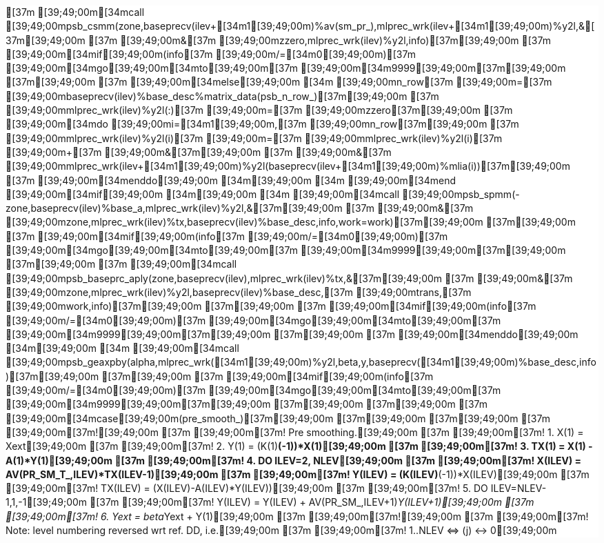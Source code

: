 [37m          [39;49;00m[34mcall [39;49;00mpsb_csmm(zone,baseprecv(ilev+[34m1[39;49;00m)%av(sm_pr_),mlprec_wrk(ilev+[34m1[39;49;00m)%y2l,&[37m[39;49;00m
[37m               [39;49;00m&[37m  [39;49;00mzzero,mlprec_wrk(ilev)%y2l,info)[37m[39;49;00m
[37m          [39;49;00m[34mif[39;49;00m(info[37m [39;49;00m/=[34m0[39;49;00m)[37m [39;49;00m[34mgo[39;49;00m[34mto[39;49;00m[37m [39;49;00m[34m9999[39;49;00m[37m[39;49;00m
[37m[39;49;00m
[37m        [39;49;00m[34melse[39;49;00m
[34m          [39;49;00mn_row[37m [39;49;00m=[37m [39;49;00mbaseprecv(ilev)%base_desc%matrix_data(psb_n_row_)[37m[39;49;00m
[37m          [39;49;00mmlprec_wrk(ilev)%y2l(:)[37m [39;49;00m=[37m [39;49;00mzzero[37m[39;49;00m
[37m          [39;49;00m[34mdo [39;49;00mi=[34m1[39;49;00m,[37m [39;49;00mn_row[37m[39;49;00m
[37m            [39;49;00mmlprec_wrk(ilev)%y2l(i)[37m [39;49;00m=[37m [39;49;00mmlprec_wrk(ilev)%y2l(i)[37m [39;49;00m+[37m [39;49;00m&[37m[39;49;00m
[37m                 [39;49;00m&[37m [39;49;00mmlprec_wrk(ilev+[34m1[39;49;00m)%y2l(baseprecv(ilev+[34m1[39;49;00m)%mlia(i))[37m[39;49;00m
[37m          [39;49;00m[34menddo[39;49;00m
[34m[39;49;00m
[34m        [39;49;00m[34mend [39;49;00m[34mif[39;49;00m
[34m[39;49;00m
[34m        [39;49;00m[34mcall [39;49;00mpsb_spmm(-zone,baseprecv(ilev)%base_a,mlprec_wrk(ilev)%y2l,&[37m[39;49;00m
[37m             [39;49;00m&[37m   [39;49;00mzone,mlprec_wrk(ilev)%tx,baseprecv(ilev)%base_desc,info,work=work)[37m[39;49;00m
[37m[39;49;00m
[37m        [39;49;00m[34mif[39;49;00m(info[37m [39;49;00m/=[34m0[39;49;00m)[37m [39;49;00m[34mgo[39;49;00m[34mto[39;49;00m[37m [39;49;00m[34m9999[39;49;00m[37m[39;49;00m
[37m[39;49;00m
[37m        [39;49;00m[34mcall [39;49;00mpsb_baseprc_aply(zone,baseprecv(ilev),mlprec_wrk(ilev)%tx,&[37m[39;49;00m
[37m             [39;49;00m&[37m [39;49;00mzone,mlprec_wrk(ilev)%y2l,baseprecv(ilev)%base_desc,[37m [39;49;00mtrans,[37m [39;49;00mwork,info)[37m[39;49;00m
[37m[39;49;00m
[37m        [39;49;00m[34mif[39;49;00m(info[37m [39;49;00m/=[34m0[39;49;00m)[37m [39;49;00m[34mgo[39;49;00m[34mto[39;49;00m[37m [39;49;00m[34m9999[39;49;00m[37m[39;49;00m
[37m[39;49;00m
[37m      [39;49;00m[34menddo[39;49;00m
[34m[39;49;00m
[34m      [39;49;00m[34mcall [39;49;00mpsb_geaxpby(alpha,mlprec_wrk([34m1[39;49;00m)%y2l,beta,y,baseprecv([34m1[39;49;00m)%base_desc,info)[37m[39;49;00m
[37m[39;49;00m
[37m      [39;49;00m[34mif[39;49;00m(info[37m [39;49;00m/=[34m0[39;49;00m)[37m [39;49;00m[34mgo[39;49;00m[34mto[39;49;00m[37m [39;49;00m[34m9999[39;49;00m[37m[39;49;00m
[37m[39;49;00m
[37m[39;49;00m
[37m    [39;49;00m[34mcase[39;49;00m(pre_smooth_)[37m[39;49;00m
[37m[39;49;00m
[37m[39;49;00m
[37m      [39;49;00m[37m![39;49;00m
[37m      [39;49;00m[37m!    Pre smoothing.[39;49;00m
[37m      [39;49;00m[37m!    1.   X(1)  = Xext[39;49;00m
[37m      [39;49;00m[37m!    2.   Y(1)  = (K(1)**(-1))*X(1)[39;49;00m
[37m      [39;49;00m[37m!    3.   TX(1) = X(1) - A(1)*Y(1)[39;49;00m
[37m      [39;49;00m[37m!    4.   DO ILEV=2, NLEV[39;49;00m
[37m      [39;49;00m[37m!          X(ILEV) = AV(PR_SM_T_,ILEV)*TX(ILEV-1)[39;49;00m
[37m      [39;49;00m[37m!          Y(ILEV) = (K(ILEV)**(-1))*X(ILEV)[39;49;00m
[37m      [39;49;00m[37m!          TX(ILEV) = (X(ILEV)-A(ILEV)*Y(ILEV))[39;49;00m
[37m      [39;49;00m[37m!    5.   DO  ILEV=NLEV-1,1,-1[39;49;00m
[37m      [39;49;00m[37m!          Y(ILEV) = Y(ILEV) + AV(PR_SM_,ILEV+1)*Y(ILEV+1)[39;49;00m
[37m      [39;49;00m[37m!    6.  Yext    = beta*Yext + Y(1)[39;49;00m
[37m      [39;49;00m[37m![39;49;00m
[37m      [39;49;00m[37m!    Note: level numbering reversed wrt ref. DD, i.e.[39;49;00m
[37m      [39;49;00m[37m!         1..NLEV <=>  (j) <-> 0[39;49;00m